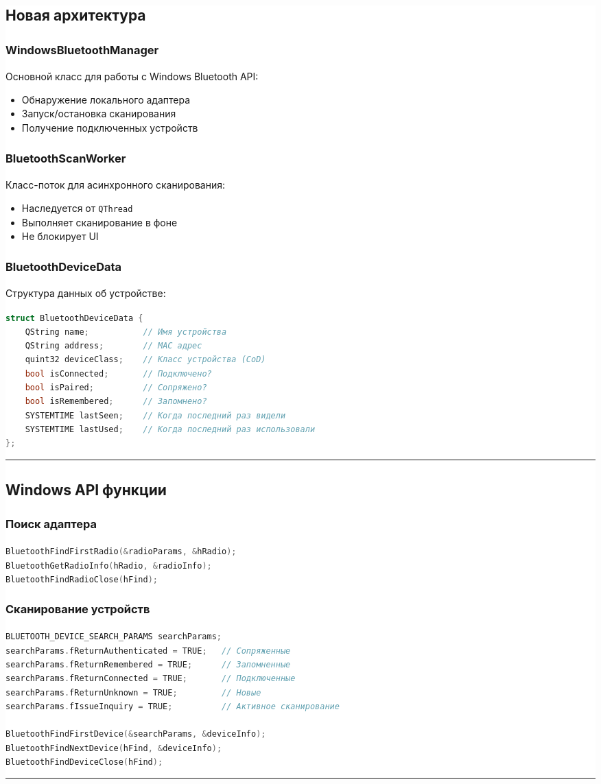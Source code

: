 ## Новая архитектура

### WindowsBluetoothManager
Основной класс для работы с Windows Bluetooth API:
- Обнаружение локального адаптера
- Запуск/остановка сканирования
- Получение подключенных устройств

### BluetoothScanWorker
Класс-поток для асинхронного сканирования:
- Наследуется от `QThread`
- Выполняет сканирование в фоне
- Не блокирует UI

### BluetoothDeviceData
Структура данных об устройстве:
```cpp
struct BluetoothDeviceData {
    QString name;           // Имя устройства
    QString address;        // MAC адрес
    quint32 deviceClass;    // Класс устройства (CoD)
    bool isConnected;       // Подключено?
    bool isPaired;          // Сопряжено?
    bool isRemembered;      // Запомнено?
    SYSTEMTIME lastSeen;    // Когда последний раз видели
    SYSTEMTIME lastUsed;    // Когда последний раз использовали
};
```

---

## Windows API функции

### Поиск адаптера
```cpp
BluetoothFindFirstRadio(&radioParams, &hRadio);
BluetoothGetRadioInfo(hRadio, &radioInfo);
BluetoothFindRadioClose(hFind);
```

### Сканирование устройств
```cpp
BLUETOOTH_DEVICE_SEARCH_PARAMS searchParams;
searchParams.fReturnAuthenticated = TRUE;   // Сопряженные
searchParams.fReturnRemembered = TRUE;      // Запомненные
searchParams.fReturnConnected = TRUE;       // Подключенные
searchParams.fReturnUnknown = TRUE;         // Новые
searchParams.fIssueInquiry = TRUE;          // Активное сканирование

BluetoothFindFirstDevice(&searchParams, &deviceInfo);
BluetoothFindNextDevice(hFind, &deviceInfo);
BluetoothFindDeviceClose(hFind);
```

---